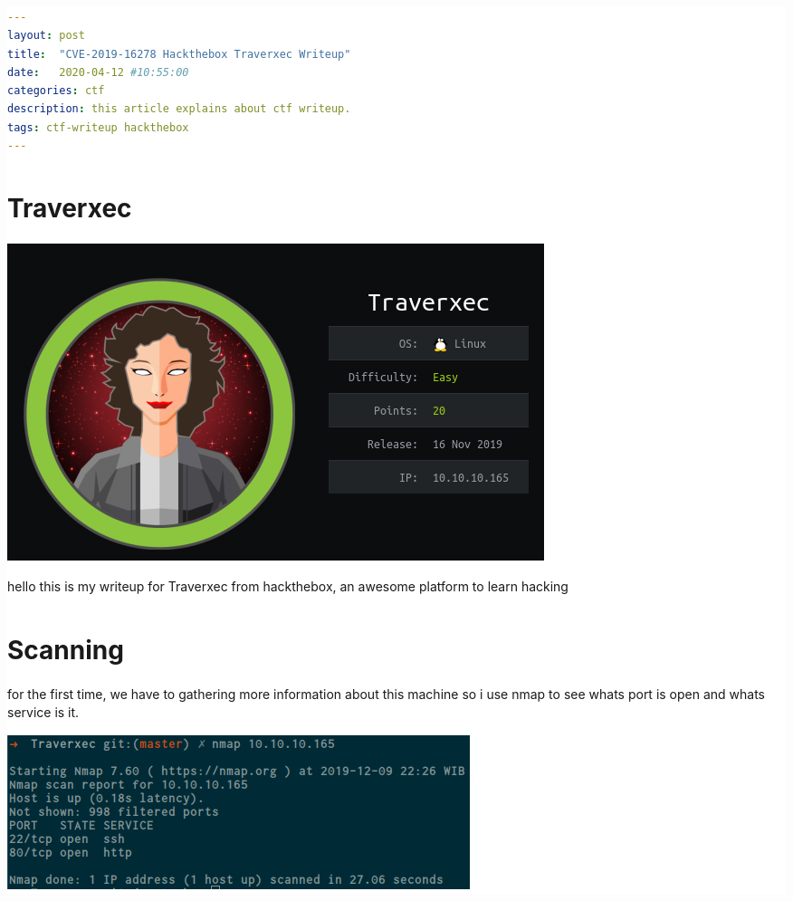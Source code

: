 ```yaml
---
layout: post
title:  "CVE-2019-16278 Hackthebox Traverxec Writeup"
date:   2020-04-12 #10:55:00
categories: ctf
description: this article explains about ctf writeup.
tags: ctf-writeup hackthebox
---
```


# Traverxec

<img src="/images/htb/Traverxec/2019-12-09-221720_593x350_scrot.png">

hello this is my writeup for Traverxec from hackthebox, an awesome platform to
learn hacking

# Scanning

for the first time, we have to gathering more information about this machine
so i use nmap to see whats port is open and whats service is it.

<img src="/images/htb/Traverxec/2019-12-09-222804_511x170_scrot.png">
